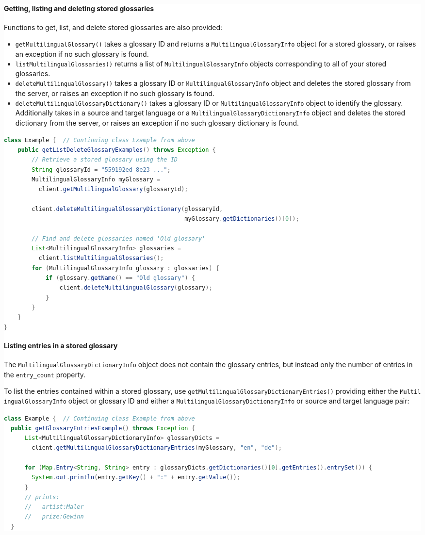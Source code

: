 
#### Getting, listing and deleting stored glossaries

Functions to get, list, and delete stored glossaries are also provided:

- `getMultilingualGlossary()` takes a glossary ID and returns a
  `MultilingualGlossaryInfo` object for a stored glossary, or raises an
  exception if no such glossary is found.
- `listMultilingualGlossaries()` returns a list of `MultilingualGlossaryInfo`
  objects corresponding to all of your stored glossaries.
- `deleteMultilingualGlossary()` takes a glossary ID or
  `MultilingualGlossaryInfo` object and deletes the stored glossary from the
  server, or raises an exception if no such glossary is found.
- `deleteMultilingualGlossaryDictionary()` takes a glossary ID or
  `MultilingualGlossaryInfo` object to identify the glossary. Additionally
  takes in a source and target language or a
  `MultilingualGlossaryDictionaryInfo` object and deletes the stored dictionary
  from the server, or raises an exception if no such glossary dictionary is
  found.

```java
class Example {  // Continuing class Example from above
    public getListDeleteGlossaryExamples() throws Exception {
        // Retrieve a stored glossary using the ID
        String glossaryId = "559192ed-8e23-...";
        MultilingualGlossaryInfo myGlossary = 
          client.getMultilingualGlossary(glossaryId);

        client.deleteMultilingualGlossaryDictionary(glossaryId, 
                                                    myGlossary.getDictionaries()[0]);

        // Find and delete glossaries named 'Old glossary'
        List<MultilingualGlossaryInfo> glossaries = 
          client.listMultilingualGlossaries();
        for (MultilingualGlossaryInfo glossary : glossaries) {
            if (glossary.getName() == "Old glossary") {
                client.deleteMultilingualGlossary(glossary);
            }
        }
    }
}
```

#### Listing entries in a stored glossary

The `MultilingualGlossaryDictionaryInfo` object does not contain the glossary
entries, but instead only the number of entries in the `entry_count` property.

To list the entries contained within a stored glossary, use
`getMultilingualGlossaryDictionaryEntries()` providing either the 
`MultilingualGlossaryInfo` object or glossary ID and either a 
`MultilingualGlossaryDictionaryInfo` or source and target language pair:

```java
class Example {  // Continuing class Example from above
  public getGlossaryEntriesExample() throws Exception {
      List<MultilingualGlossaryDictionaryInfo> glossaryDicts = 
        client.getMultilingualGlossaryDictionaryEntries(myGlossary, "en", "de");
      
      for (Map.Entry<String, String> entry : glossaryDicts.getDictionaries()[0].getEntries().entrySet()) {
        System.out.println(entry.getKey() + ":" + entry.getValue());
      }
      // prints:
      //   artist:Maler
      //   prize:Gewinn
  }
```

[api-docs]: https://www.deepl.com/docs-api?utm_source=github&utm_medium=github-java-readme
[api-docs-context-param]: https://www.deepl.com/docs-api/translating-text/?utm_source=github&utm_medium=github-java-readme
[api-docs-csv-format]: https://www.deepl.com/docs-api/managing-glossaries/supported-glossary-formats/?utm_source=github&utm_medium=github-java-readme
[api-docs-xml-handling]: https://www.deepl.com/docs-api/handling-xml/?utm_source=github&utm_medium=github-java-readme
[api-docs-lang-list]: https://www.deepl.com/docs-api/translating-text/?utm_source=github&utm_medium=github-java-readme
[api-docs-glossary-lang-list]: https://www.deepl.com/docs-api/managing-glossaries/?utm_source=github&utm_medium=github-java-readme
[create-account]: https://www.deepl.com/pro?utm_source=github&utm_medium=github-java-readme#developer
[deepl-mock]: https://www.github.com/DeepLcom/deepl-mock
[issues]: https://www.github.com/DeepLcom/deepl-java/issues
[pro-account]: https://www.deepl.com/pro-account/?utm_source=github&utm_medium=github-java-readme